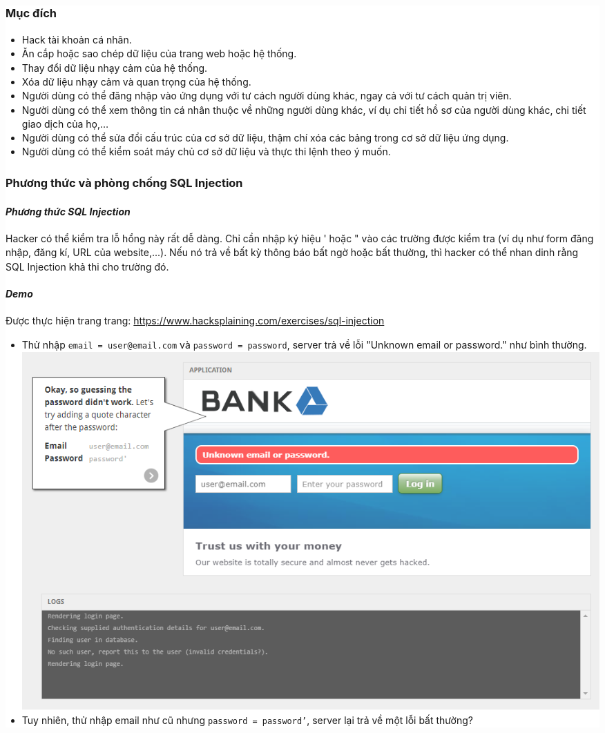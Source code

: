 ### **Mục đích**

- Hack tài khoản cá nhân.
- Ăn cắp hoặc sao chép dữ liệu của trang web hoặc hệ thống.
- Thay đổi dữ liệu nhạy cảm của hệ thống.
- Xóa dữ liệu nhạy cảm và quan trọng của hệ thống.
- Người dùng có thể đăng nhập vào ứng dụng với tư cách người dùng khác, ngay cả với tư cách quản trị viên.
- Người dùng có thể xem thông tin cá nhân thuộc về những người dùng khác, ví dụ chi tiết hồ sơ của người dùng khác, chi tiết giao dịch của họ,…
- Người dùng có thể sửa đổi cấu trúc của cơ sở dữ liệu, thậm chí xóa các bảng trong cơ sở dữ liệu ứng dụng.
- Người dùng có thể kiểm soát máy chủ cơ sở dữ liệu và thực thi lệnh theo ý muốn.

### **Phương thức và phòng chống SQL Injection**

#### **_Phương thức SQL Injection_**

Hacker có thể kiểm tra lỗ hổng này rất dễ dàng. Chỉ cần nhập ký hiệu ' hoặc " vào các trường được kiểm tra (ví dụ như form đăng nhập, đăng kí, URL của website,...). Nếu nó trả về bất kỳ thông báo bất ngờ hoặc bất thường, thì hacker có thể nhan dinh rằng SQL Injection khả thi cho trường đó.

#### **_Demo_**

Được thực hiện trang trang: <https://www.hacksplaining.com/exercises/sql-injection>

- Thử nhập `email = user@email.com` và `password = password`, server trả về lỗi "Unknown email or password." như bình thường.
    ![SQL Injection step](images/SQL_Injection_step_1.png "SQL Injection step 1")
- Tuy nhiên, thử nhập email như cũ nhưng `password = password’`, server lại trả về một lỗi bất thường?